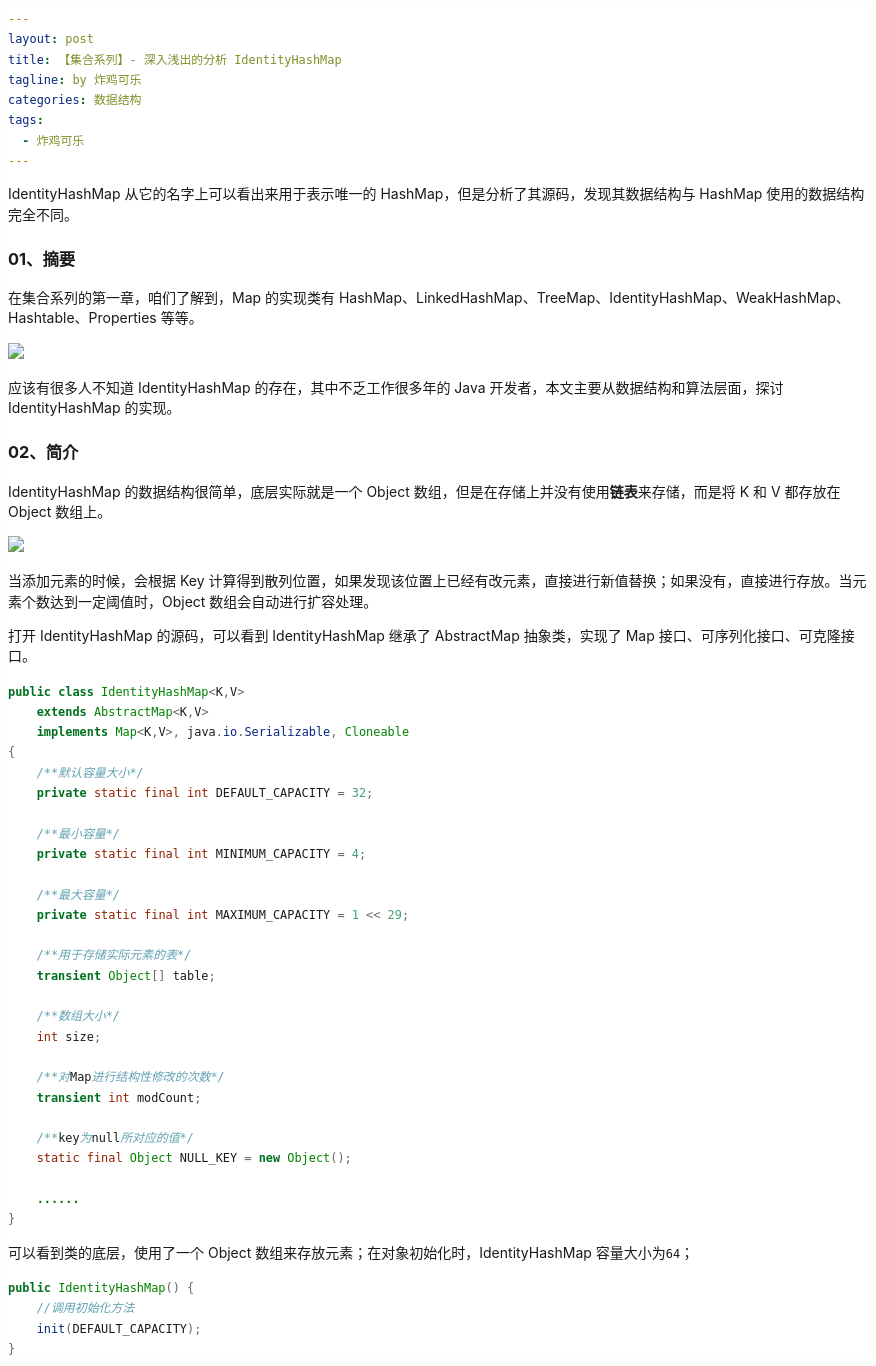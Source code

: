 ```yaml
---
layout: post
title: 【集合系列】- 深入浅出的分析 IdentityHashMap
tagline: by 炸鸡可乐
categories: 数据结构
tags: 
  - 炸鸡可乐
---
```


IdentityHashMap 从它的名字上可以看出来用于表示唯一的 HashMap，但是分析了其源码，发现其数据结构与 HashMap 使用的数据结构完全不同。


### 01、摘要
在集合系列的第一章，咱们了解到，Map 的实现类有 HashMap、LinkedHashMap、TreeMap、IdentityHashMap、WeakHashMap、Hashtable、Properties 等等。

![](http://www.justdojava.com/assets/images/2019/java/image-jay/10bfb0b009e142c7a3aa11f5f92a25f5.jpg)

应该有很多人不知道 IdentityHashMap 的存在，其中不乏工作很多年的 Java 开发者，本文主要从数据结构和算法层面，探讨 IdentityHashMap 的实现。

### 02、简介
IdentityHashMap 的数据结构很简单，底层实际就是一个 Object 数组，但是在存储上并没有使用**链表**来存储，而是将 K 和 V 都存放在 Object 数组上。

![](http://www.justdojava.com/assets/images/2019/java/image-jay/745b08468d764907a497792155b9015c.jpg)

当添加元素的时候，会根据 Key 计算得到散列位置，如果发现该位置上已经有改元素，直接进行新值替换；如果没有，直接进行存放。当元素个数达到一定阈值时，Object 数组会自动进行扩容处理。

打开 IdentityHashMap 的源码，可以看到 IdentityHashMap 继承了 AbstractMap 抽象类，实现了 Map 接口、可序列化接口、可克隆接口。
```java
public class IdentityHashMap<K,V>
    extends AbstractMap<K,V>
    implements Map<K,V>, java.io.Serializable, Cloneable
{
    /**默认容量大小*/
    private static final int DEFAULT_CAPACITY = 32;
    
    /**最小容量*/
    private static final int MINIMUM_CAPACITY = 4;
    
    /**最大容量*/
    private static final int MAXIMUM_CAPACITY = 1 << 29;
    
    /**用于存储实际元素的表*/
    transient Object[] table;
    
    /**数组大小*/
    int size;

    /**对Map进行结构性修改的次数*/
    transient int modCount;

    /**key为null所对应的值*/
    static final Object NULL_KEY = new Object();
    
    ......
}
```
可以看到类的底层，使用了一个 Object 数组来存放元素；在对象初始化时，IdentityHashMap 容量大小为`64`；
```java
public IdentityHashMap() {
    //调用初始化方法
    init(DEFAULT_CAPACITY);
}
```